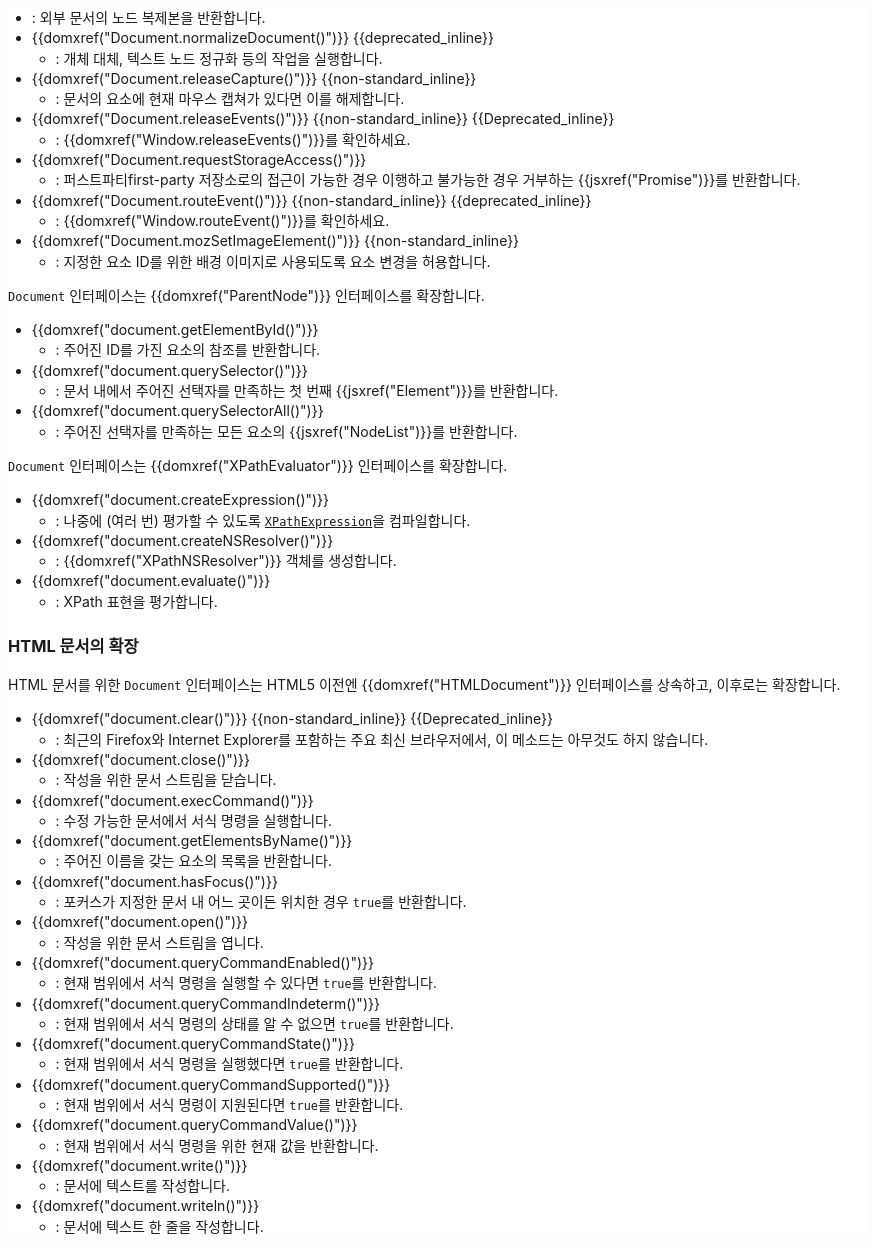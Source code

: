   - : 외부 문서의 노드 복제본을 반환합니다.
- {{domxref("Document.normalizeDocument()")}} {{deprecated_inline}}
  - : 개체 대체, 텍스트 노드 정규화 등의 작업을 실행합니다.
- {{domxref("Document.releaseCapture()")}} {{non-standard_inline}}
  - : 문서의 요소에 현재 마우스 캡쳐가 있다면 이를 해제합니다.
- {{domxref("Document.releaseEvents()")}} {{non-standard_inline}} {{Deprecated_inline}}
  - : {{domxref("Window.releaseEvents()")}}를 확인하세요.
- {{domxref("Document.requestStorageAccess()")}}
  - : 퍼스트파티first-party 저장소로의 접근이 가능한 경우 이행하고 불가능한 경우 거부하는 {{jsxref("Promise")}}를 반환합니다.
- {{domxref("Document.routeEvent()")}} {{non-standard_inline}} {{deprecated_inline}}
  - : {{domxref("Window.routeEvent()")}}를 확인하세요.
- {{domxref("Document.mozSetImageElement()")}} {{non-standard_inline}}
  - : 지정한 요소 ID를 위한 배경 이미지로 사용되도록 요소 변경을 허용합니다.

`Document` 인터페이스는 {{domxref("ParentNode")}} 인터페이스를 확장합니다.

- {{domxref("document.getElementById()")}}
  - : 주어진 ID를 가진 요소의 참조를 반환합니다.
- {{domxref("document.querySelector()")}}
  - : 문서 내에서 주어진 선택자를 만족하는 첫 번째 {{jsxref("Element")}}를 반환합니다.
- {{domxref("document.querySelectorAll()")}}
  - : 주어진 선택자를 만족하는 모든 요소의 {{jsxref("NodeList")}}를 반환합니다.

`Document` 인터페이스는 {{domxref("XPathEvaluator")}} 인터페이스를 확장합니다.

- {{domxref("document.createExpression()")}}
  - : 나중에 (여러 번) 평가할 수 있도록 [`XPathExpression`](/ko/docs/XPathExpression)을 컴파일합니다.
- {{domxref("document.createNSResolver()")}}
  - : {{domxref("XPathNSResolver")}} 객체를 생성합니다.
- {{domxref("document.evaluate()")}}
  - : XPath 표현을 평가합니다.

### HTML 문서의 확장

HTML 문서를 위한 `Document` 인터페이스는 HTML5 이전엔 {{domxref("HTMLDocument")}} 인터페이스를 상속하고, 이후로는 확장합니다.

- {{domxref("document.clear()")}} {{non-standard_inline}} {{Deprecated_inline}}
  - : 최근의 Firefox와 Internet Explorer를 포함하는 주요 최신 브라우저에서, 이 메소드는 아무것도 하지 않습니다.
- {{domxref("document.close()")}}
  - : 작성을 위한 문서 스트림을 닫습니다.
- {{domxref("document.execCommand()")}}
  - : 수정 가능한 문서에서 서식 명령을 실행합니다.
- {{domxref("document.getElementsByName()")}}
  - : 주어진 이름을 갖는 요소의 목록을 반환합니다.
- {{domxref("document.hasFocus()")}}
  - : 포커스가 지정한 문서 내 어느 곳이든 위치한 경우 `true`를 반환합니다.
- {{domxref("document.open()")}}
  - : 작성을 위한 문서 스트림을 엽니다.
- {{domxref("document.queryCommandEnabled()")}}
  - : 현재 범위에서 서식 명령을 실행할 수 있다면 `true`를 반환합니다.
- {{domxref("document.queryCommandIndeterm()")}}
  - : 현재 범위에서 서식 명령의 상태를 알 수 없으면 `true`를 반환합니다.
- {{domxref("document.queryCommandState()")}}
  - : 현재 범위에서 서식 명령을 실행했다면 `true`를 반환합니다.
- {{domxref("document.queryCommandSupported()")}}
  - : 현재 범위에서 서식 명령이 지원된다면 `true`를 반환합니다.
- {{domxref("document.queryCommandValue()")}}
  - : 현재 범위에서 서식 명령을 위한 현재 값을 반환합니다.
- {{domxref("document.write()")}}
  - : 문서에 텍스트를 작성합니다.
- {{domxref("document.writeln()")}}
  - : 문서에 텍스트 한 줄을 작성합니다.
